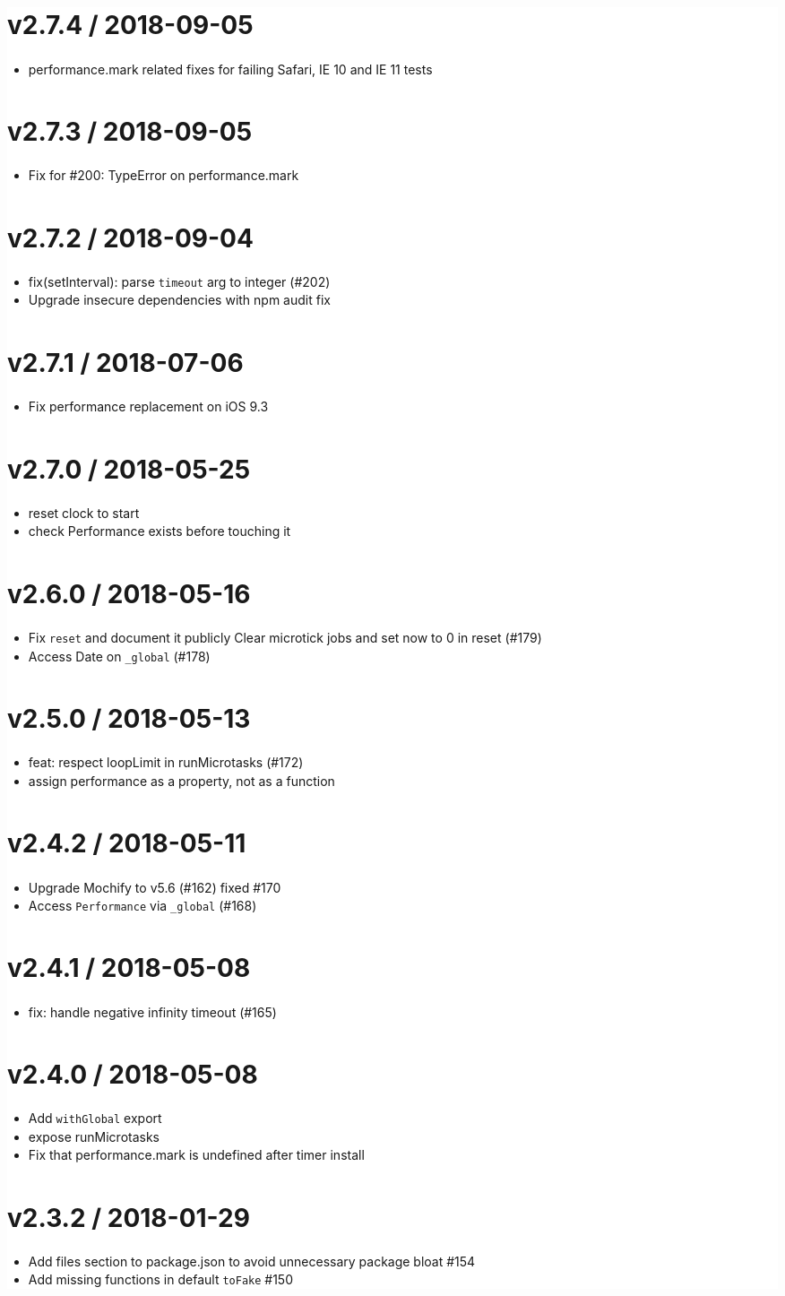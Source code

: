 v2.7.4 / 2018-09-05
==================

  * performance.mark related fixes for failing Safari, IE 10 and IE 11 tests

v2.7.3 / 2018-09-05
==================

  * Fix for #200: TypeError on performance.mark

v2.7.2 / 2018-09-04
==================

  * fix(setInterval): parse `timeout` arg to integer (#202)
  * Upgrade insecure dependencies with npm audit fix

v2.7.1 / 2018-07-06
==================
  * Fix performance replacement on iOS 9.3

v2.7.0 / 2018-05-25
==================

  * reset clock to start
  * check Performance exists before touching it

v2.6.0 / 2018-05-16
==================

  * Fix `reset` and document it publicly Clear microtick jobs and set now to 0 in reset (#179)
  * Access Date on `_global` (#178)

v2.5.0 / 2018-05-13
==================

  * feat: respect loopLimit in runMicrotasks (#172)
  * assign performance as a property, not as a function

v2.4.2 / 2018-05-11
===================
  * Upgrade Mochify to v5.6 (#162) fixed #170
  * Access `Performance` via `_global` (#168)

v2.4.1 / 2018-05-08
==================

  * fix: handle negative infinity timeout (#165)

v2.4.0 / 2018-05-08
==================

  * Add `withGlobal` export
  * expose runMicrotasks
  * Fix that performance.mark is undefined after timer install

v2.3.2 / 2018-01-29
==================

* Add files section to package.json to avoid unnecessary package bloat #154
* Add missing functions in default `toFake` #150
